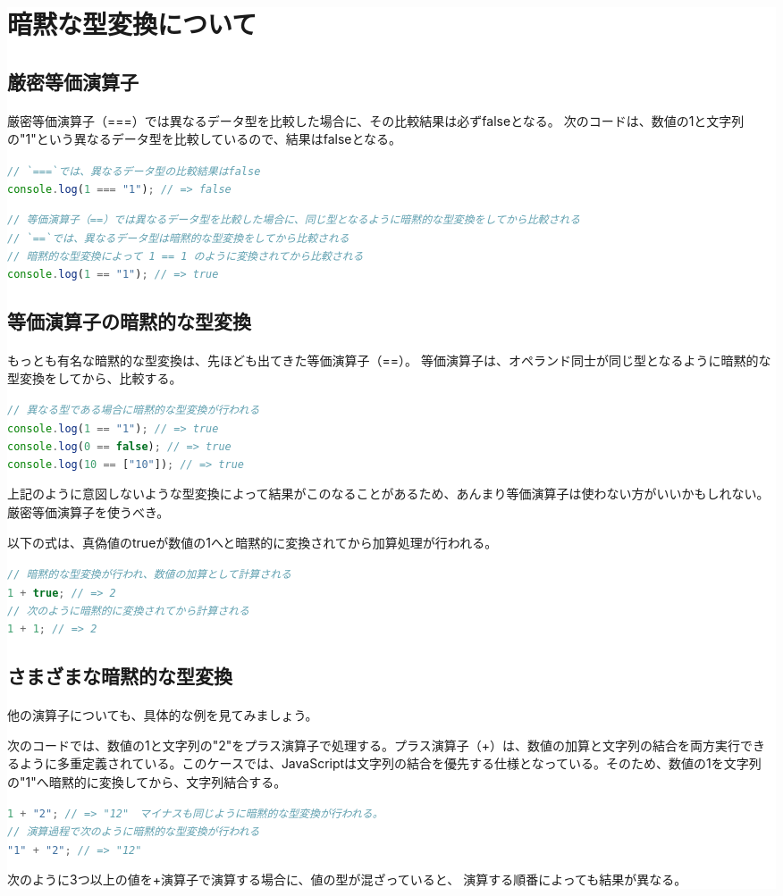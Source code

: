 # 暗黙な型変換について

## 厳密等価演算子

厳密等価演算子（===）では異なるデータ型を比較した場合に、その比較結果は必ずfalseとなる。 次のコードは、数値の1と文字列の"1"という異なるデータ型を比較しているので、結果はfalseとなる。

```javascript
// `===`では、異なるデータ型の比較結果はfalse
console.log(1 === "1"); // => false
```

```javascript
// 等価演算子（==）では異なるデータ型を比較した場合に、同じ型となるように暗黙的な型変換をしてから比較される
// `==`では、異なるデータ型は暗黙的な型変換をしてから比較される
// 暗黙的な型変換によって 1 == 1 のように変換されてから比較される
console.log(1 == "1"); // => true
```

## 等価演算子の暗黙的な型変換

もっとも有名な暗黙的な型変換は、先ほども出てきた等価演算子（==）。 等価演算子は、オペランド同士が同じ型となるように暗黙的な型変換をしてから、比較する。

```javascript
// 異なる型である場合に暗黙的な型変換が行われる
console.log(1 == "1"); // => true
console.log(0 == false); // => true
console.log(10 == ["10"]); // => true
```

上記のように意図しないような型変換によって結果がこのなることがあるため、あんまり等価演算子は使わない方がいいかもしれない。厳密等価演算子を使うべき。

以下の式は、真偽値のtrueが数値の1へと暗黙的に変換されてから加算処理が行われる。

```javascript
// 暗黙的な型変換が行われ、数値の加算として計算される
1 + true; // => 2
// 次のように暗黙的に変換されてから計算される
1 + 1; // => 2
```

## さまざまな暗黙的な型変換

他の演算子についても、具体的な例を見てみましょう。

次のコードでは、数値の1と文字列の"2"をプラス演算子で処理する。プラス演算子（+）は、数値の加算と文字列の結合を両方実行できるように多重定義されている。このケースでは、JavaScriptは文字列の結合を優先する仕様となっている。そのため、数値の1を文字列の"1"へ暗黙的に変換してから、文字列結合する。

```javascript
1 + "2"; // => "12"　マイナスも同じように暗黙的な型変換が行われる。
// 演算過程で次のように暗黙的な型変換が行われる
"1" + "2"; // => "12"
```

次のように3つ以上の値を+演算子で演算する場合に、値の型が混ざっていると、 演算する順番によっても結果が異なる。
